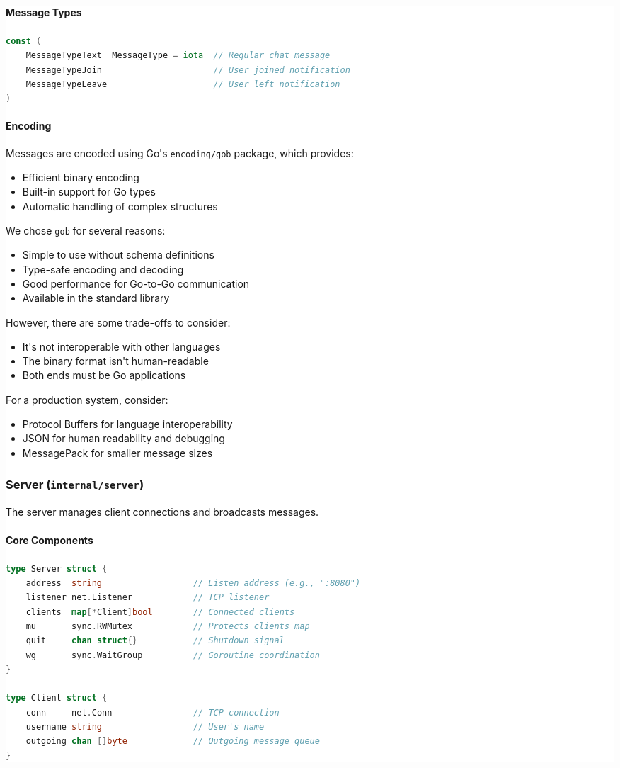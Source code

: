 #### Message Types

```go
const (
    MessageTypeText  MessageType = iota  // Regular chat message
    MessageTypeJoin                      // User joined notification
    MessageTypeLeave                     // User left notification
)
```

#### Encoding

Messages are encoded using Go's `encoding/gob` package, which provides:
- Efficient binary encoding
- Built-in support for Go types
- Automatic handling of complex structures

We chose `gob` for several reasons:
- Simple to use without schema definitions
- Type-safe encoding and decoding
- Good performance for Go-to-Go communication
- Available in the standard library

However, there are some trade-offs to consider:
- It's not interoperable with other languages
- The binary format isn't human-readable
- Both ends must be Go applications

For a production system, consider:
- Protocol Buffers for language interoperability
- JSON for human readability and debugging
- MessagePack for smaller message sizes

### Server (`internal/server`)

The server manages client connections and broadcasts messages.

#### Core Components

```go
type Server struct {
    address  string                  // Listen address (e.g., ":8080")
    listener net.Listener            // TCP listener
    clients  map[*Client]bool        // Connected clients
    mu       sync.RWMutex            // Protects clients map
    quit     chan struct{}           // Shutdown signal
    wg       sync.WaitGroup          // Goroutine coordination
}

type Client struct {
    conn     net.Conn                // TCP connection
    username string                  // User's name
    outgoing chan []byte             // Outgoing message queue
}
```
